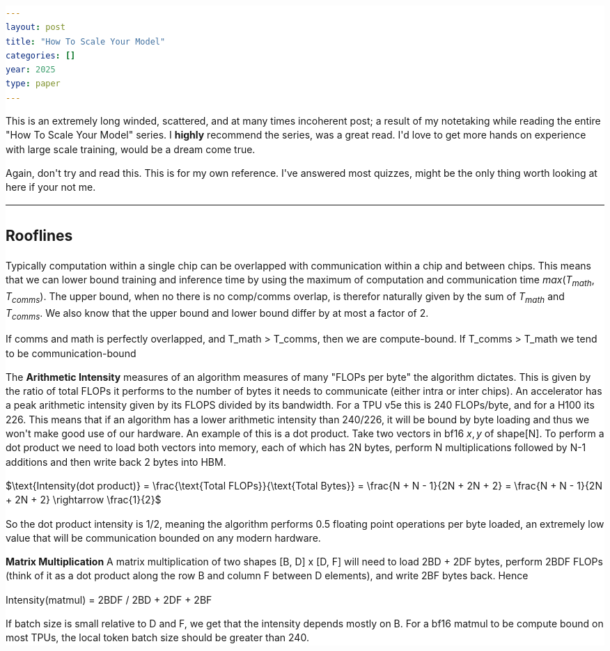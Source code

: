 ```yaml
---
layout: post
title: "How To Scale Your Model"
categories: []
year: 2025
type: paper
---
```


This is an extremely long winded, scattered, and at many times incoherent post; a result of my notetaking while reading the entire "How To Scale Your Model" series. I **highly** recommend the series, was a great read. I'd love to get more hands on experience with large scale training, would be a dream come true. 

Again, don't try and read this. This is for my own reference.
I've answered most quizzes, might be the only thing worth looking at here if your not me. 

---

## Rooflines

Typically computation within a single chip can be overlapped with communication within a chip and between chips. This means that we can lower bound training and inference time by using the maximum of computation and communication time $max(T_{math}, T_{comms})$. The upper bound, when no there is no comp/comms overlap, is therefor naturally given by the sum of $T_{math}$ and $T_{comms}$. We also know that the upper bound and lower bound differ by at most a factor of 2.

If comms and math is perfectly overlapped, and T_math > T_comms, then we are compute-bound. If T_comms > T_math we tend to be communication-bound

The **Arithmetic Intensity** measures of an algorithm measures of many "FLOPs per byte" the algorithm dictates. This is given by the ratio of total FLOPs it performs to the number of bytes it needs to communicate (either intra or inter chips). An accelerator has a peak arithmetic intensity given by its FLOPS divided by its bandwidth. For a TPU v5e this is 240 FLOPs/byte, and for a H100 its 226. This means that if an algorithm has a lower arithmetic intensity than 240/226, it will be bound by byte loading and thus we won't make good use of our hardware. An example of this is a dot product. Take two vectors in bf16 $x, y$ of shape[N]. To perform a dot product we need to load both vectors into memory, each of which has 2N bytes, perform N multiplications followed by N-1 additions and then write back 2 bytes into HBM.

$\text{Intensity(dot product)} = \frac{\text{Total FLOPs}}{\text{Total Bytes}} = \frac{N + N - 1}{2N + 2N + 2} = \frac{N + N - 1}{2N + 2N + 2} \rightarrow \frac{1}{2}$

So the dot product intensity is 1/2, meaning the algorithm performs 0.5 floating point operations per byte loaded, an extremely low value that will be communication bounded on any modern hardware.

**Matrix Multiplication**
A matrix multiplication of two shapes [B, D] x [D, F] will need to load 2BD + 2DF bytes, perform 2BDF FLOPs (think of it as a dot product along the row B and column F between D elements), and write 2BF bytes back. Hence

Intensity(matmul) = 2BDF / 2BD + 2DF + 2BF

If batch size is small relative to D and F, we get that the intensity depends mostly on B. For a bf16 matmul to be compute bound on most TPUs, the local token batch size should be greater than 240.
